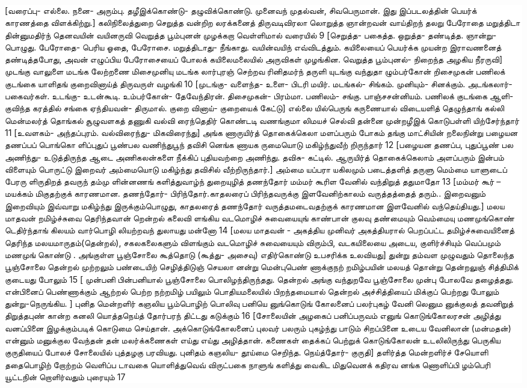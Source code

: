 [வரைப்பு- எல்லை. நனை- அரும்பு. தழீஇக்கொண்டு- தழுவிக்கொண்டு. முனைவந் முதல்வன், சிவபெருமான். இது இப்படலத்தின் பெயர்க் காரணத்தை விளக்கிற்று.]
கலிநிலைத்துறை
செறுத்த வன்றிற லரக்கனைத் திருவடிவிரலா
லொறுத்த ஞான்றவன் வாய்திறந் தலறு பேரோதை
மறுத்திடா தின்னுமதிர்ந் தெனவயின் வயினருவி
வெறுத்த பூம்புனன் முழக்கறா வெள்ளிமால் வரையில் 9
[செறுத்த- பகைத்த. ஒறுத்த- தண்டித்த. ஞான்று- பொழுது. பேரோதை- பெரிய ஓதை, பேரோசை. மறுத்திடாது- நீங்காது. வயின்வயிந் எவ்விடத்தும். கயிலையைப் பெயர்க்க முயன்ற இராவணனைத் தண்டித்தபோது, அவன் எழுப்பிய பேரோசையைப் போலக் கயிலைமலையில் அருவிகள் முழங்கின. வெறுத்த பூம்புனல்- நிறைந்த அழகிய நீரருவி]
முடங்கு வாலுளை மடங்க லேற்றணை மிசைமுனியு
மடங்க லார்புரஞ் செற்றவ ரினிதமர்ந் தருளி
யுடங்கு வந்துதா ழும்பர்கோன் றிசைமுகன் பணிலக்
குடங்கை யாளிதங் குறைவினாய்த் திருவருள் வழங்கி 10
[முடங்கு- வளைந்த- உளை- பிடரி மயிர். மடங்கல்- சிங்கம். முனியும்- சினக்கும். அடங்கலார்- பகைவர்கள். உடங்கு- உடன்கூடி. உம்பர்கோன்- தேவேந்திரன். திசைமுகன்- பிரம்மா. பணிலம்- சங்கு. பாஞ்சசன்னியம். பணிலக் குடங்கை ஆளி- குவிந்த கரத்தில் சங்கை ஏந்தியவன்- திருமால். குறை வினாய்- குறையைக் கேட்டு]
எல்லை யில்பெருங் கருணையால் விடையளித் தெழுந்தாங்
கல்லி மென்மலர்த் தொங்கல் சூழுவளகத் தணுகி
வல்வி ரைந்தெதிர் கொண்டடி வணங்குமா லிமயச்
செல்வி தன்னை முன்றழீஇக் கொடுபள்ளி யிற்சேர்ந்தார் 11
[உவளகம்- அந்தப்புரம். வல்விரைந்து- மிகவிரைந்து]
அங்க ணாருயிர்த் தொகைக்கெலா மளப்பரும் போகம்
தங்கு மாட்சியின் றலைநின்று பழையன தணப்பப்
பொங்கொ ளிப்புதுப் பூண்பல வணிந்துபூந் தவிசி
னெங்க ணாயக ருமையொடு மகிழ்ந்துவீற் றிருந்தார் 12
[பழையன தணப்ப, புதுப்பூண் பல அணிந்து- உடுத்திருந்த ஆடை அணிகலன்களை நீக்கிப் புதியவற்றை அணிந்து. தவிசு- கட்டில். ஆருயிர்த் தொகைக்கெலாம் அளப்பரும் இன்பம் விளையும் பொருட்டு இறைவர் அம்மையொடு மகிழ்ந்து தவிசில் வீற்றிருந்தார்.]
அம்மை யப்பரா யகிலமும் படைத்தளித் தருளு
மெம்மை யாளுடைப் பேரரு ளிருதிறத் தவருந்
தம்மு ளின்னணங் களித்துவாழ்ந் துறையுழித் தணந்தோர்
மம்மர் கூரிள வேனில் வந்திறுத் ததுமாதோ 13
[மம்மர் கூர் – மயக்கம் மிகுதற்குக் காரணமான. தணந்தோர்- பிரிந்தோர்.காதலரைப் பிரிந்தவருக்கு இளவேனிற்காலம் வருத்தத்தைத் தரும்.. இறைவனும் இறைவியும் இவ்வாறு மகிழ்ந்து இருக்கும்பொழுது, காதலரைத் தணந்தோர் வருத்தமடைவதற்குக் காரணமான இளவேனில் வந்தெய்தியது.]
மலய மாதவன் றமிழ்ச்சுவை தெரிந்தவான் றென்றல்
கலைவி ளங்கிய வடமொழிச் சுவையையுங் காண்பான்
குலவு தண்மையும் வெம்மையு மணமுங்கொண் டெதிர்ந்தாங்
கிலயம் வார்பொழி லியற்றவந் துலாயது மன்னோ 14
[மலய மாதவன் - அகத்திய முனிவர் அகத்தியரால் பெறப்பட்ட தமிழ்ச்சுவையினைத் தெரிந்த மலயமாருதம்(தென்றல்), சகலகலைகளும் விளங்கும் வடமொழிச் சுவையையும் விரும்பி, வடகயிலையை அடைய, குளிர்ச்சியும் வெப்பமும் மணமுங் கொண்டு . அங்குள்ள பூஞ்சோலை கூத்தொடு (கூத்து- அசைவு) எதிர்கொண்டு உபசரிக்க உலவியது]
துன்று தம்வள முழுவதும் தொலைந்த பூஞ்சோலை
தென்றல் முற்றலும் பண்டையிற் செழித்திடுஞ் செயலா
னன்று மென்புபெண் ணாக்குநற் றமிழ்பயின் மலயத்
தொன்று தென்றலுஞ் சித்திமிக் குடையது போலும் 15
[ முன்பனி பின்பனியால் பூஞ்சோலை பொலிழந்திருந்தது. தென்றல் அங்கு வந்துறவே பூஞ்சோலை முன்பு போலவே தழைத்தது. என்பினைப் பெண்ணாக்கும் ஆற்றல் பெற்ற நற்றமிழ் பயிலும் பொதியமலையில் பிறந்தமையால் தென்றல் அச்சித்தியைப் மிக்குப் பெற்றது போலும் துன்று-நெருங்கிய. ]
புனித மென்றளிர் கஞலிய பூம்பொழிற் பொலிவு
பனியெ னுங்கொடுங் கோலனைப் பலர்புகழ் வேனி
லெனும னுக்குலத் தவனிறுத் திறுத்தபுண் கான்ற
கனலி யொத்தநெய்த் தோர்பரந் திட்டது கடுக்கும் 16
[சோலையின் அழகைப் பனிப்பருவம் எனுங் கொடுங்கோலரசன் அழித்து வனப்பினை இழக்கும்படிக் கொடுமை செய்தான். அக்கொடுங்கோலனைப் புலவர் பலரும் புகழ்ந்து பாடும் சிறப்பினை உடைய வேனிலான் (மன்மதன்) என்னும் மனுக்குல வேந்தன் தன் மலர்க்கணைகள் எய்து எய்து அழித்தான். கணைகள் தைக்கப் பெற்றுக் கொடுங்கோலன் உடலிலிருந்து பெருகிய குருதியைப் போலச் சோலையில் புத்தழகு பரவியது. புனிதம் கஞலிய- தூய்மை செறிந்த. நெய்த்தோர்- குருதி]
தளிர்த்த மென்றளிர்ச் சேயொளி ததைபொழிற் றோற்றம்
வெளிப்ப டாவகை யொளித்துவெவ் விருட்பகை நாளுங்
களித்து வைகிட மிதுவெனக் கதிரவ னங்க
ணொளிப்பி ழம்பெரி யூட்டநின் றொளிர்வதும் புரையும் 17